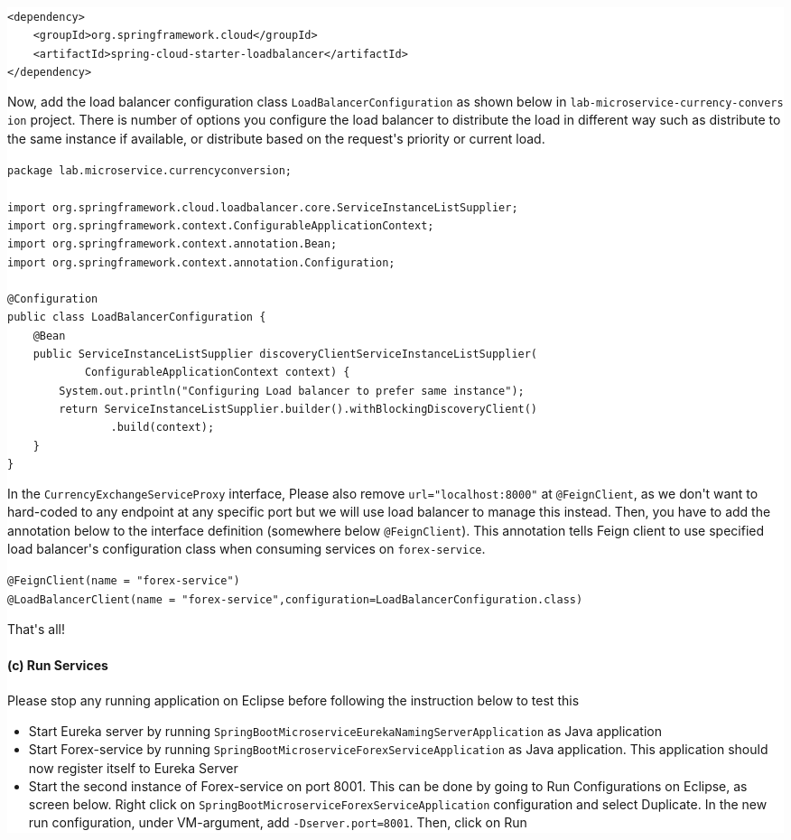 ```
<dependency>
	<groupId>org.springframework.cloud</groupId>
	<artifactId>spring-cloud-starter-loadbalancer</artifactId>
</dependency>
```

Now, add the load balancer configuration class `LoadBalancerConfiguration` as shown below in `lab-microservice-currency-conversion` project. There is number of options you configure the load balancer to distribute the load in different way such as distribute to the same instance if available, or distribute based on the request's priority or current load. 

```
package lab.microservice.currencyconversion;

import org.springframework.cloud.loadbalancer.core.ServiceInstanceListSupplier;
import org.springframework.context.ConfigurableApplicationContext;
import org.springframework.context.annotation.Bean;
import org.springframework.context.annotation.Configuration;

@Configuration
public class LoadBalancerConfiguration {
	@Bean
	public ServiceInstanceListSupplier discoveryClientServiceInstanceListSupplier(
			ConfigurableApplicationContext context) {
		System.out.println("Configuring Load balancer to prefer same instance");
		return ServiceInstanceListSupplier.builder().withBlockingDiscoveryClient()
				.build(context);
	}
}
```

In the `CurrencyExchangeServiceProxy` interface, Please also remove `url="localhost:8000"` at `@FeignClient`, as we don't want to hard-coded to any endpoint at any specific port but we will use load balancer to manage this instead. Then, you have to add the annotation below to the interface definition (somewhere below `@FeignClient`).  This annotation tells Feign client to use specified load balancer's configuration class when consuming services on `forex-service`.

```
@FeignClient(name = "forex-service")
@LoadBalancerClient(name = "forex-service",configuration=LoadBalancerConfiguration.class)
```

That's all!


#### (c) Run Services
Please stop any running application on Eclipse before following the instruction below to test this
- Start Eureka server by running `SpringBootMicroserviceEurekaNamingServerApplication` as Java application 
- Start Forex-service by running `SpringBootMicroserviceForexServiceApplication` as Java application. This application should now register itself to Eureka Server 
- Start the second instance of Forex-service on port 8001. This can be done by going to Run Configurations on Eclipse, as screen below. Right click on `SpringBootMicroserviceForexServiceApplication` configuration and select Duplicate. In the new run configuration, under VM-argument, add `-Dserver.port=8001`. Then, click on Run
